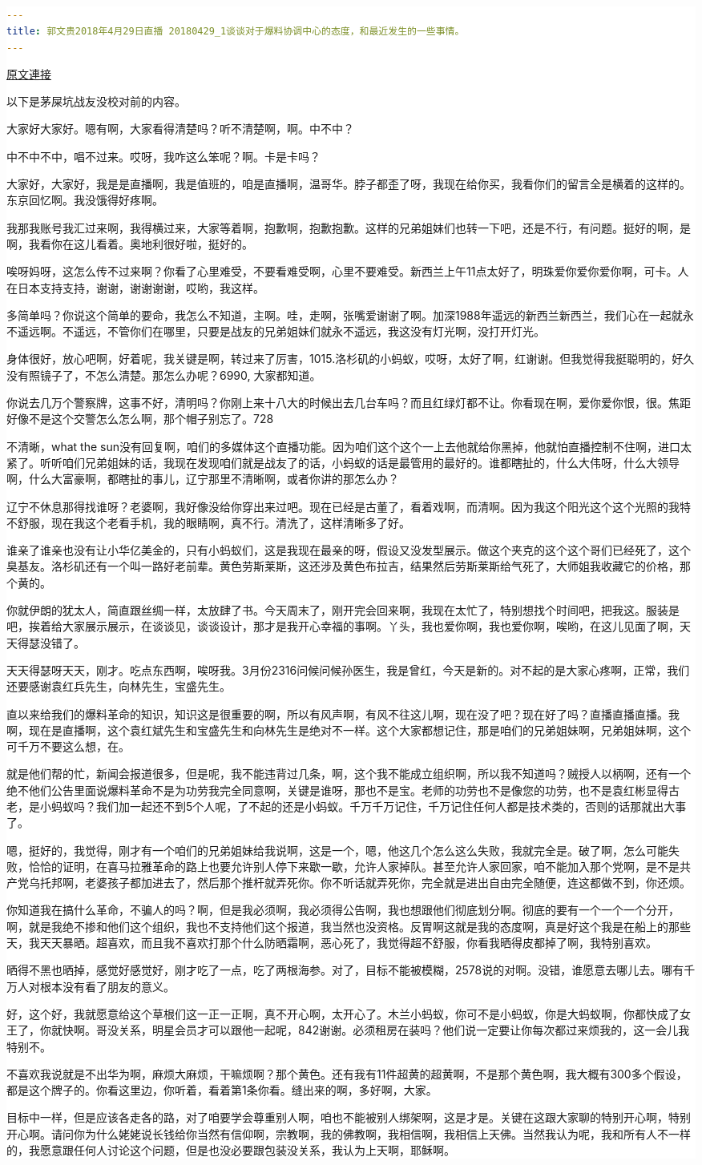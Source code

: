 ```yaml
---
title: 郭文贵2018年4月29日直播 20180429_1谈谈对于爆料协调中心的态度，和最近发生的一些事情。
---
```


[原文連接](https://gnews.org/ThreadView/53477712)

以下是茅屎坑战友没校对前的内容。

大家好大家好。嗯有啊，大家看得清楚吗？听不清楚啊，啊。中不中？

  中不中不中，唱不过来。哎呀，我咋这么笨呢？啊。卡是卡吗？

  大家好，大家好，我是是直播啊，我是值班的，咱是直播啊，温哥华。脖子都歪了呀，我现在给你买，我看你们的留言全是横着的这样的。东京回忆啊。我没饿得好疼啊。

  我那我账号我汇过来啊，我得横过来，大家等着啊，抱歉啊，抱歉抱歉。这样的兄弟姐妹们也转一下吧，还是不行，有问题。挺好的啊，是啊，我看你在这儿看着。奥地利很好啦，挺好的。

  唉呀妈呀，这怎么传不过来啊？你看了心里难受，不要看难受啊，心里不要难受。新西兰上午11点太好了，明珠爱你爱你爱你啊，可卡。人在日本支持支持，谢谢，谢谢谢谢，哎哟，我这样。

  多简单吗？你说这个简单的要命，我怎么不知道，主啊。哇，走啊，张嘴爱谢谢了啊。加深1988年遥远的新西兰新西兰，我们心在一起就永不遥远啊。不遥远，不管你们在哪里，只要是战友的兄弟姐妹们就永不遥远，我这没有灯光啊，没打开灯光。

  身体很好，放心吧啊，好着呢，我关键是啊，转过来了厉害，1015.洛杉矶的小蚂蚁，哎呀，太好了啊，红谢谢。但我觉得我挺聪明的，好久没有照镜子了，不怎么清楚。那怎么办呢？6990, 大家都知道。

  你说去几万个警察牌，这事不好，清明吗？你刚上来十八大的时候出去几台车吗？而且红绿灯都不让。你看现在啊，爱你爱你恨，很。焦距好像不是这个交警怎么怎么啊，那个帽子别忘了。728

  不清晰，what the sun没有回复啊，咱们的多媒体这个直播功能。因为咱们这个这个一上去他就给你黑掉，他就怕直播控制不住啊，进口太紧了。听听咱们兄弟姐妹的话，我现在发现咱们就是战友了的话，小蚂蚁的话是最管用的最好的。谁都瞎扯的，什么大伟呀，什么大领导啊，什么大富豪啊，都瞎扯的事儿，辽宁那里不清晰啊，或者你讲的那怎么办？

  辽宁不休息那得找谁呀？老婆啊，我好像没给你穿出来过吧。现在已经是古董了，看着戏啊，而清啊。因为我这个阳光这个这个光照的我特不舒服，现在我这个老看手机，我的眼睛啊，真不行。清洗了，这样清晰多了好。

  谁亲了谁亲也没有让小华亿美金的，只有小蚂蚁们，这是我现在最亲的呀，假设又没发型展示。做这个夹克的这个这个哥们已经死了，这个臭基友。洛杉矶还有一个叫一路好老前辈。黄色劳斯莱斯，这还涉及黄色布拉吉，结果然后劳斯莱斯给气死了，大师姐我收藏它的价格，那个黄的。

  你就伊朗的犹太人，简直跟丝绸一样，太放肆了书。今天周末了，刚开完会回来啊，我现在太忙了，特别想找个时间吧，把我这。服装是吧，挨着给大家展示展示，在谈谈见，谈谈设计，那才是我开心幸福的事啊。丫头，我也爱你啊，我也爱你啊，唉哟，在这儿见面了啊，天天得瑟没错了。

  天天得瑟呀天天，刚才。吃点东西啊，唉呀我。3月份2316问候问候孙医生，我是曾红，今天是新的。对不起的是大家心疼啊，正常，我们还要感谢袁红兵先生，向林先生，宝盛先生。

  直以来给我们的爆料革命的知识，知识这是很重要的啊，所以有风声啊，有风不往这儿啊，现在没了吧？现在好了吗？直播直播直播。我啊，现在是直播啊，这个袁红斌先生和宝盛先生和向林先生是绝对不一样。这个大家都想记住，那是咱们的兄弟姐妹啊，兄弟姐妹啊，这个可千万不要这么想，在。

  就是他们帮的忙，新闻会报道很多，但是呢，我不能违背过几条，啊，这个我不能成立组织啊，所以我不知道吗？贼授人以柄啊，还有一个绝不他们公告里面说爆料革命不是为功劳我完全同意啊，关键是谁呀，那也不是宝。老师的功劳也不是像您的功劳，也不是袁红彬显得古老，是小蚂蚁吗？我们加一起还不到5个人呢，了不起的还是小蚂蚁。千万千万记住，千万记住任何人都是技术类的，否则的话那就出大事了。

  嗯，挺好的，我觉得，刚才有一个咱们的兄弟姐妹给我说啊，这是一个，嗯，他这几个怎么这么失败，我就完全是。破了啊，怎么可能失败，恰恰的证明，在喜马拉雅革命的路上也要允许别人停下来歇一歇，允许人家掉队。甚至允许人家回家，咱不能加入那个党啊，是不是共产党乌托邦啊，老婆孩子都加进去了，然后那个推杆就弄死你。你不听话就弄死你，完全就是进出自由完全随便，连这都做不到，你还烦。

  你知道我在搞什么革命，不骗人的吗？啊，但是我必须啊，我必须得公告啊，我也想跟他们彻底划分啊。彻底的要有一个一个一个分开，啊，就是我绝不掺和他们这个组织，我也不支持他们这个报道，我当然也没资格。反胃啊这就是我的态度啊，真是好这个我是在船上的那些天，我天天暴晒。超喜欢，而且我不喜欢打那个什么防晒霜啊，恶心死了，我觉得超不舒服，你看我晒得皮都掉了啊，我特别喜欢。

  晒得不黑也晒掉，感觉好感觉好，刚才吃了一点，吃了两根海参。对了，目标不能被模糊，2578说的对啊。没错，谁愿意去哪儿去。哪有千万人对根本没有看了朋友的意义。

  好，这个好，我就愿意给这个草根们这一正一正啊，真不开心啊，太开心了。木兰小蚂蚁，你可不是小蚂蚁，你是大蚂蚁啊，你都快成了女王了，你就快啊。哥没关系，明星会员才可以跟他一起呢，842谢谢。必须租房在装吗？他们说一定要让你每次都过来烦我的，这一会儿我特别不。

  不喜欢我说就是不出华为啊，麻烦大麻烦，干嘛烦啊？那个黄色。还有我有11件超黄的超黄啊，不是那个黄色啊，我大概有300多个假设，都是这个牌子的。你看这里边，你听着，看着第1条你看。缝出来的啊，多好啊，大家。

  目标中一样，但是应该各走各的路，对了咱要学会尊重别人啊，咱也不能被别人绑架啊，这是才是。关键在这跟大家聊的特别开心啊，特别开心啊。请问你为什么姥姥说长钱给你当然有信仰啊，宗教啊，我的佛教啊，我相信啊，我相信上天佛。当然我认为呢，我和所有人不一样的，我愿意跟任何人讨论这个问题，但是也没必要跟包装没关系，我认为上天啊，耶稣啊。
